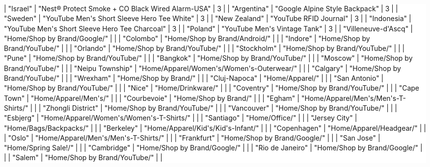 | "Israel"                | "Nest® Protect Smoke + CO Black Wired Alarm-USA"       | 3   |
| "Argentina"             | "Google Alpine Style Backpack"                         | 3   |
| "Sweden"                | "YouTube Men's Short Sleeve Hero Tee White"            | 3   |
| "New Zealand"           | "YouTube RFID Journal"                                 | 3   |
| "Indonesia"             | "YouTube Men's Short Sleeve Hero Tee Charcoal"         | 3   |
| "Poland"                | "YouTube Men's Vintage Tank"                           | 3   |
| "Villeneuve-d'Ascq"     | "Home/Shop by Brand/Google/"                           |     |
| "Colombo"               | "Home/Shop by Brand/Android/"                          |     |
| "Indore"                | "Home/Shop by Brand/YouTube/"                          |     |
| "Orlando"               | "Home/Shop by Brand/YouTube/"                          |     |
| "Stockholm"             | "Home/Shop by Brand/YouTube/"                          |     |
| "Pune"                  | "Home/Shop by Brand/YouTube/"                          |     |
| "Bangkok"               | "Home/Shop by Brand/YouTube/"                          |     |
| "Moscow"                | "Home/Shop by Brand/YouTube/"                          |     |
| "Neipu Township"        | "Home/Apparel/Women's/Women's-Outerwear/"              |     |
| "Calgary"               | "Home/Shop by Brand/YouTube/"                          |     |
| "Wrexham"               | "Home/Shop by Brand/"                                  |     |
| "Cluj-Napoca"           | "Home/Apparel/"                                        |     |
| "San Antonio"           | "Home/Shop by Brand/YouTube/"                          |     |
| "Nice"                  | "Home/Drinkware/"                                      |     |
| "Coventry"              | "Home/Shop by Brand/YouTube/"                          |     |
| "Cape Town"             | "Home/Apparel/Men's/"                                  |     |
| "Courbevoie"            | "Home/Shop by Brand/"                                  |     |
| "Egham"                 | "Home/Apparel/Men's/Men's-T-Shirts/"                   |     |
| "Zhongli District"      | "Home/Shop by Brand/YouTube/"                          |     |
| "Vancouver"             | "Home/Shop by Brand/YouTube/"                          |     |
| "Esbjerg"               | "Home/Apparel/Women's/Women's-T-Shirts/"               |     |
| "Santiago"              | "Home/Office/"                                         |     |
| "Jersey City"           | "Home/Bags/Backpacks/"                                 |     |
| "Berkeley"              | "Home/Apparel/Kid's/Kid's-Infant/"                     |     |
| "Copenhagen"            | "Home/Apparel/Headgear/"                               |     |
| "Oslo"                  | "Home/Apparel/Men's/Men's-T-Shirts/"                   |     |
| "Frankfurt"             | "Home/Shop by Brand/Google/"                           |     |
| "San Jose"              | "Home/Spring Sale!/"                                   |     |
| "Cambridge"             | "Home/Shop by Brand/Google/"                           |     |
| "Rio de Janeiro"        | "Home/Shop by Brand/Google/"                           |     |
| "Salem"                 | "Home/Shop by Brand/YouTube/"                          |     |